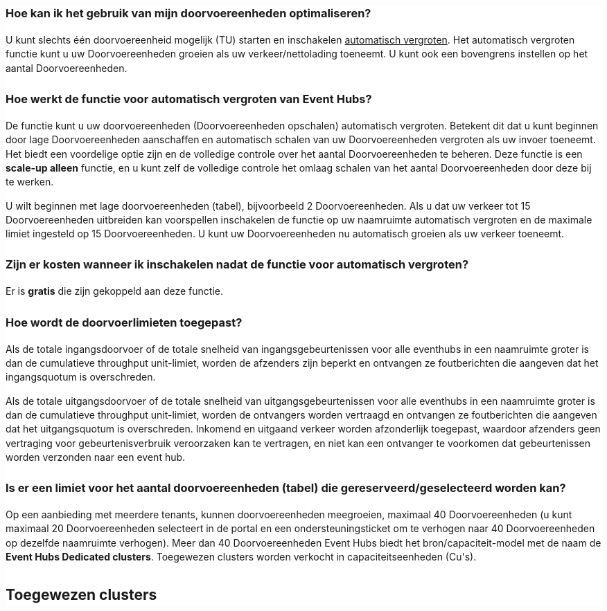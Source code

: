 ### <a name="how-can-i-optimize-the-usage-on-my-throughput-units"></a>Hoe kan ik het gebruik van mijn doorvoereenheden optimaliseren?
U kunt slechts één doorvoereenheid mogelijk (TU) starten en inschakelen [automatisch vergroten](event-hubs-auto-inflate.md). Het automatisch vergroten functie kunt u uw Doorvoereenheden groeien als uw verkeer/nettolading toeneemt. U kunt ook een bovengrens instellen op het aantal Doorvoereenheden.

### <a name="how-does-auto-inflate-feature-of-event-hubs-work"></a>Hoe werkt de functie voor automatisch vergroten van Event Hubs?
De functie kunt u uw doorvoereenheden (Doorvoereenheden opschalen) automatisch vergroten. Betekent dit dat u kunt beginnen door lage Doorvoereenheden aanschaffen en automatisch schalen van uw Doorvoereenheden vergroten als uw invoer toeneemt. Het biedt een voordelige optie zijn en de volledige controle over het aantal Doorvoereenheden te beheren. Deze functie is een **scale-up alleen** functie, en u kunt zelf de volledige controle het omlaag schalen van het aantal Doorvoereenheden door deze bij te werken. 

U wilt beginnen met lage doorvoereenheden (tabel), bijvoorbeeld 2 Doorvoereenheden. Als u dat uw verkeer tot 15 Doorvoereenheden uitbreiden kan voorspellen inschakelen de functie op uw naamruimte automatisch vergroten en de maximale limiet ingesteld op 15 Doorvoereenheden. U kunt uw Doorvoereenheden nu automatisch groeien als uw verkeer toeneemt.

### <a name="is-there-a-cost-associated-when-i-turn-on-the-auto-inflate-feature"></a>Zijn er kosten wanneer ik inschakelen nadat de functie voor automatisch vergroten?
Er is **gratis** die zijn gekoppeld aan deze functie. 

### <a name="how-are-throughput-limits-enforced"></a>Hoe wordt de doorvoerlimieten toegepast?
Als de totale ingangsdoorvoer of de totale snelheid van ingangsgebeurtenissen voor alle eventhubs in een naamruimte groter is dan de cumulatieve throughput unit-limiet, worden de afzenders zijn beperkt en ontvangen ze foutberichten die aangeven dat het ingangsquotum is overschreden.

Als de totale uitgangsdoorvoer of de totale snelheid van uitgangsgebeurtenissen voor alle eventhubs in een naamruimte groter is dan de cumulatieve throughput unit-limiet, worden de ontvangers worden vertraagd en ontvangen ze foutberichten die aangeven dat het uitgangsquotum is overschreden. Inkomend en uitgaand verkeer worden afzonderlijk toegepast, waardoor afzenders geen vertraging voor gebeurtenisverbruik veroorzaken kan te vertragen, en niet kan een ontvanger te voorkomen dat gebeurtenissen worden verzonden naar een event hub.

### <a name="is-there-a-limit-on-the-number-of-throughput-units-tus-that-can-be-reservedselected"></a>Is er een limiet voor het aantal doorvoereenheden (tabel) die gereserveerd/geselecteerd worden kan?
Op een aanbieding met meerdere tenants, kunnen doorvoereenheden meegroeien, maximaal 40 Doorvoereenheden (u kunt maximaal 20 Doorvoereenheden selecteert in de portal en een ondersteuningsticket om te verhogen naar 40 Doorvoereenheden op dezelfde naamruimte verhogen). Meer dan 40 Doorvoereenheden Event Hubs biedt het bron/capaciteit-model met de naam de **Event Hubs Dedicated clusters**. Toegewezen clusters worden verkocht in capaciteitseenheden (Cu's).

## <a name="dedicated-clusters"></a>Toegewezen clusters
